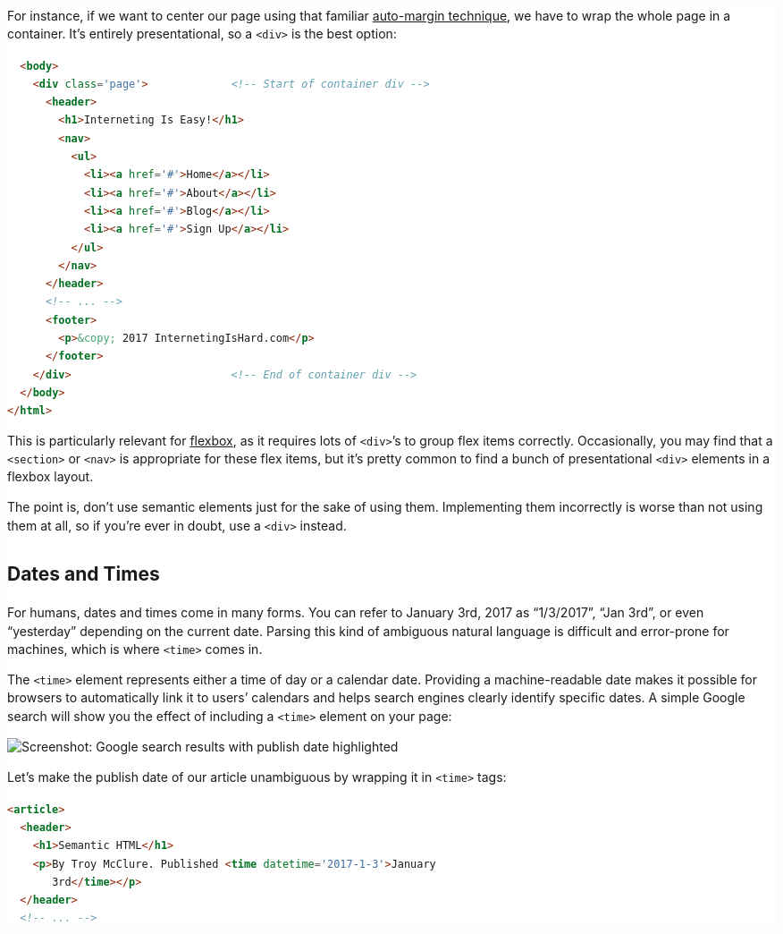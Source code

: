 For instance, if we want to center our page using that familiar [auto-margin technique](https://internetingishard.com//html-and-css/css-box-model/#aligning-boxes), we have to wrap the whole page in a container. It’s entirely presentational, so a `<div>` is the best option:

```html
  <body>
    <div class='page'>             <!-- Start of container div -->
      <header>
        <h1>Interneting Is Easy!</h1>
        <nav>
          <ul>
            <li><a href='#'>Home</a></li>
            <li><a href='#'>About</a></li>
            <li><a href='#'>Blog</a></li>
            <li><a href='#'>Sign Up</a></li>
          </ul>
        </nav>
      </header>
      <!-- ... -->
      <footer>
        <p>&copy; 2017 InternetingIsHard.com</p>
      </footer>
    </div>                         <!-- End of container div -->
  </body>
</html>
```

This is particularly relevant for [flexbox](https://internetingishard.com//html-and-css/flexbox/), as it requires lots of `<div>`’s to group flex items correctly. Occasionally, you may find that a `<section>` or `<nav>` is appropriate for these flex items, but it’s pretty common to find a bunch of presentational `<div>` elements in a flexbox layout.

The point is, don’t use semantic elements just for the sake of using them. Implementing them incorrectly is worse than not using them at all, so if you’re ever in doubt, use a `<div>` instead.

## Dates and Times

For humans, dates and times come in many forms. You can refer to January 3rd, 2017 as “1/3/2017”, “Jan 3rd”, or even “yesterday” depending on the current date. Parsing this kind of ambiguous natural language is difficult and error-prone for machines, which is where `<time>` comes in.

The `<time>` element represents either a time of day or a calendar date. Providing a machine-readable date makes it possible for browsers to automatically link it to users’ calendars and helps search engines clearly identify specific dates. A simple Google search will show you the effect of including a `<time>` element on your page:

![Screenshot: Google search results with publish date highlighted](/images/html-css/time-element-in-google-search-results-5bba38.png)

Let’s make the publish date of our article unambiguous by wrapping it in `<time>` tags:

```html
<article>
  <header>
    <h1>Semantic HTML</h1>
    <p>By Troy McClure. Published <time datetime='2017-1-3'>January
       3rd</time></p>
  </header>
  <!-- ... -->
```
